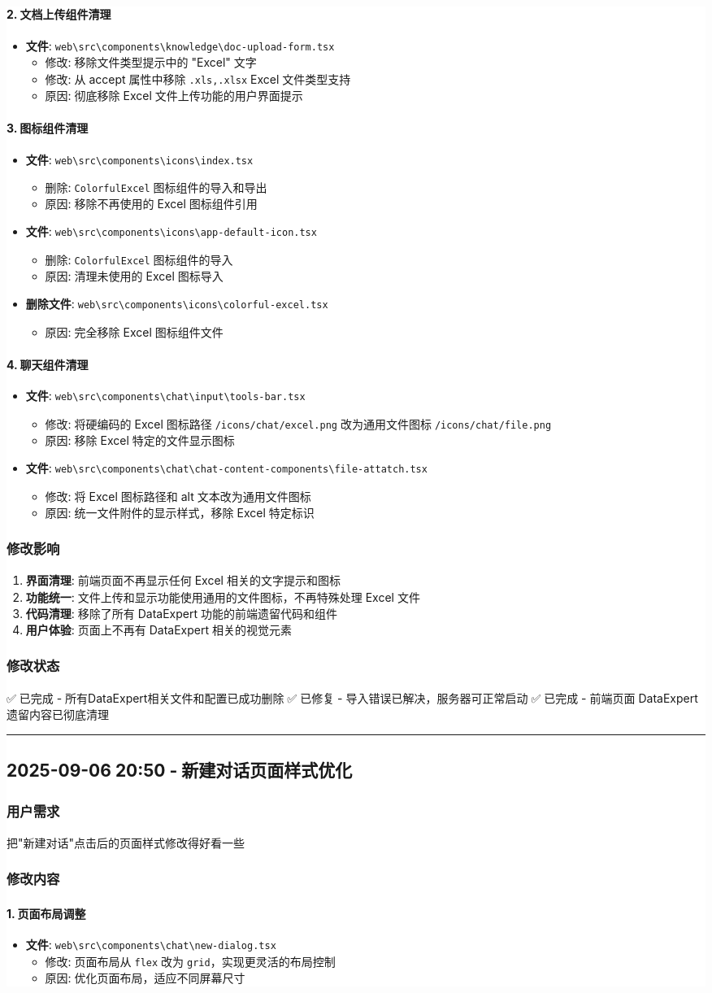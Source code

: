 #### 2. 文档上传组件清理
- **文件**: `web\src\components\knowledge\doc-upload-form.tsx`
  - 修改: 移除文件类型提示中的 "Excel" 文字
  - 修改: 从 accept 属性中移除 `.xls,.xlsx` Excel 文件类型支持
  - 原因: 彻底移除 Excel 文件上传功能的用户界面提示

#### 3. 图标组件清理
- **文件**: `web\src\components\icons\index.tsx`
  - 删除: `ColorfulExcel` 图标组件的导入和导出
  - 原因: 移除不再使用的 Excel 图标组件引用

- **文件**: `web\src\components\icons\app-default-icon.tsx`
  - 删除: `ColorfulExcel` 图标组件的导入
  - 原因: 清理未使用的 Excel 图标导入

- **删除文件**: `web\src\components\icons\colorful-excel.tsx`
  - 原因: 完全移除 Excel 图标组件文件

#### 4. 聊天组件清理
- **文件**: `web\src\components\chat\input\tools-bar.tsx`
  - 修改: 将硬编码的 Excel 图标路径 `/icons/chat/excel.png` 改为通用文件图标 `/icons/chat/file.png`
  - 原因: 移除 Excel 特定的文件显示图标

- **文件**: `web\src\components\chat\chat-content-components\file-attatch.tsx`
  - 修改: 将 Excel 图标路径和 alt 文本改为通用文件图标
  - 原因: 统一文件附件的显示样式，移除 Excel 特定标识

### 修改影响
1. **界面清理**: 前端页面不再显示任何 Excel 相关的文字提示和图标
2. **功能统一**: 文件上传和显示功能使用通用的文件图标，不再特殊处理 Excel 文件
3. **代码清理**: 移除了所有 DataExpert 功能的前端遗留代码和组件
4. **用户体验**: 页面上不再有 DataExpert 相关的视觉元素

### 修改状态
✅ 已完成 - 所有DataExpert相关文件和配置已成功删除
✅ 已修复 - 导入错误已解决，服务器可正常启动
✅ 已完成 - 前端页面 DataExpert 遗留内容已彻底清理

---

## 2025-09-06 20:50 - 新建对话页面样式优化

### 用户需求
把"新建对话"点击后的页面样式修改得好看一些

### 修改内容

#### 1. 页面布局调整
- **文件**: `web\src\components\chat\new-dialog.tsx`
  - 修改: 页面布局从 `flex` 改为 `grid`，实现更灵活的布局控制
  - 原因: 优化页面布局，适应不同屏幕尺寸
